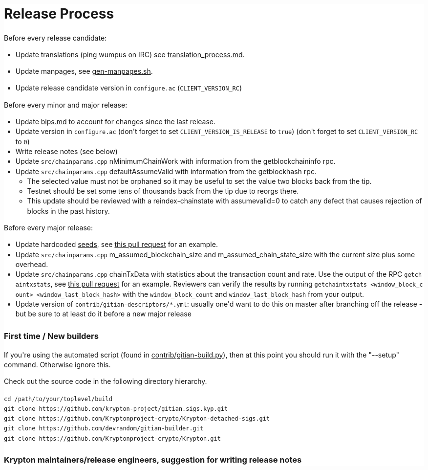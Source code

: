 Release Process
====================

Before every release candidate:

* Update translations (ping wumpus on IRC) see [translation_process.md](https://github.com/bitcoin/bitcoin/blob/master/doc/translation_process.md#synchronising-translations).

* Update manpages, see [gen-manpages.sh](https://github.com/Kryptonproject-crypto/Krypton/blob/master/contrib/devtools/README.md#gen-manpagessh).
* Update release candidate version in `configure.ac` (`CLIENT_VERSION_RC`)

Before every minor and major release:

* Update [bips.md](bips.md) to account for changes since the last release.
* Update version in `configure.ac` (don't forget to set `CLIENT_VERSION_IS_RELEASE` to `true`) (don't forget to set `CLIENT_VERSION_RC` to `0`)
* Write release notes (see below)
* Update `src/chainparams.cpp` nMinimumChainWork with information from the getblockchaininfo rpc.
* Update `src/chainparams.cpp` defaultAssumeValid with information from the getblockhash rpc.
  - The selected value must not be orphaned so it may be useful to set the value two blocks back from the tip.
  - Testnet should be set some tens of thousands back from the tip due to reorgs there.
  - This update should be reviewed with a reindex-chainstate with assumevalid=0 to catch any defect
     that causes rejection of blocks in the past history.

Before every major release:

* Update hardcoded [seeds](/contrib/seeds/README.md), see [this pull request](https://github.com/bitcoin/bitcoin/pull/7415) for an example.
* Update [`src/chainparams.cpp`](/src/chainparams.cpp) m_assumed_blockchain_size and m_assumed_chain_state_size with the current size plus some overhead.
* Update `src/chainparams.cpp` chainTxData with statistics about the transaction count and rate. Use the output of the RPC `getchaintxstats`, see
  [this pull request](https://github.com/bitcoin/bitcoin/pull/12270) for an example. Reviewers can verify the results by running `getchaintxstats <window_block_count> <window_last_block_hash>` with the `window_block_count` and `window_last_block_hash` from your output.
* Update version of `contrib/gitian-descriptors/*.yml`: usually one'd want to do this on master after branching off the release - but be sure to at least do it before a new major release

### First time / New builders

If you're using the automated script (found in [contrib/gitian-build.py](/contrib/gitian-build.py)), then at this point you should run it with the "--setup" command. Otherwise ignore this.

Check out the source code in the following directory hierarchy.

    cd /path/to/your/toplevel/build
    git clone https://github.com/krypton-project/gitian.sigs.kyp.git
    git clone https://github.com/Kryptonproject-crypto/Krypton-detached-sigs.git
    git clone https://github.com/devrandom/gitian-builder.git
    git clone https://github.com/Kryptonproject-crypto/Krypton.git

### Krypton maintainers/release engineers, suggestion for writing release notes

